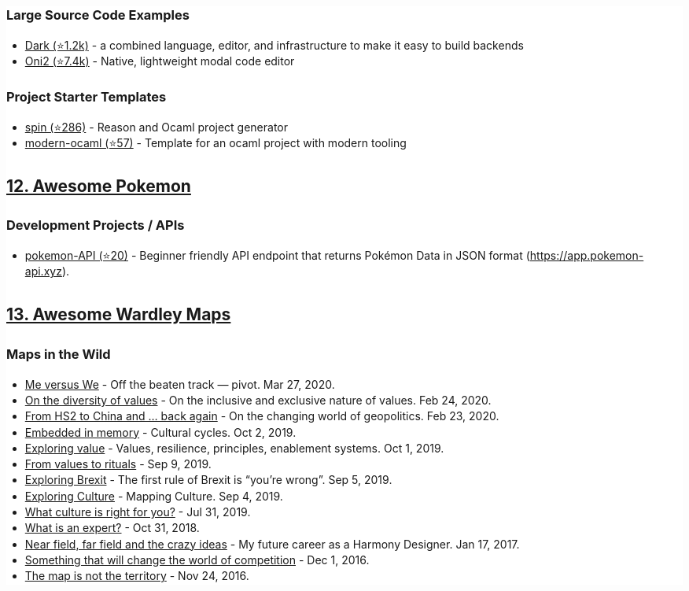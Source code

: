 ### Large Source Code Examples

*   [Dark (⭐1.2k)](https://github.com/darklang/dark) - a combined language, editor, and infrastructure to make it easy to build backends
*   [Oni2 (⭐7.4k)](https://github.com/onivim/oni2) - Native, lightweight modal code editor

### Project Starter Templates

*   [spin (⭐286)](https://github.com/tmattio/spin) - Reason and Ocaml project generator
*   [modern-ocaml (⭐57)](https://github.com/Khady/modern-ocaml) - Template for an ocaml project with modern tooling

## [12. Awesome Pokemon](/content/tobiasbueschel/awesome-pokemon/week/README.md)

### Development Projects / APIs

*   [pokemon-API (⭐20)](https://github.com/Purukitto/pokemon-api) - Beginner friendly API endpoint that returns Pokémon Data in JSON format (<https://app.pokemon-api.xyz>).

## [13. Awesome Wardley Maps](/content/wardley-maps-community/awesome-wardley-maps/week/README.md)

### Maps in the Wild

*   [Me versus We](https://swardley.medium.com/me-versus-we-975f518b8219) - Off the beaten track — pivot. Mar 27, 2020.
*   [On the diversity of values](https://swardley.medium.com/on-the-diversity-of-values-af1f91217be5) - On the inclusive and exclusive nature of values. Feb 24, 2020.
*   [From HS2 to China and … back again](https://swardley.medium.com/from-hs2-to-china-and-back-again-6bce5764ea14) - On the changing world of geopolitics. Feb 23, 2020.
*   [Embedded in memory](https://swardley.medium.com/embedded-in-memory-b05b0e7c183f) - Cultural cycles. Oct 2, 2019.
*   [Exploring value](https://swardley.medium.com/exploring-value-e1ff89cfe019) - Values, resilience, principles, enablement systems. Oct 1, 2019.
*   [From values to rituals](https://swardley.medium.com/from-values-to-rituals-b6f6ae7787bd) - Sep 9, 2019.
*   [Exploring Brexit](https://swardley.medium.com/exploring-brexit-2ea2f3f283c8) - The first rule of Brexit is “you’re wrong”. Sep 5, 2019.
*   [Exploring Culture](https://swardley.medium.com/mapping-culture-ac164c0e17f0) - Mapping Culture. Sep 4, 2019.
*   [What culture is right for you?](https://swardley.medium.com/what-culture-is-right-for-you-ba892f1f3bc5) - Jul 31, 2019.
*   [What is an expert?](https://swardley.medium.com/what-is-an-expert-886274b2c1aa) - Oct 31, 2018.
*   [Near field, far field and the crazy ideas](https://swardley.medium.com/near-field-far-field-and-the-crazy-ideas-356d84752ed9) - My future career as a Harmony Designer. Jan 17, 2017.
*   [Something that will change the world of competition](https://swardley.medium.com/something-that-will-change-the-world-of-competition-94af044a5a37) - Dec 1, 2016.
*   [The map is not the territory](https://swardley.medium.com/the-map-is-not-the-territory-257a3c258a83) - Nov 24, 2016.
